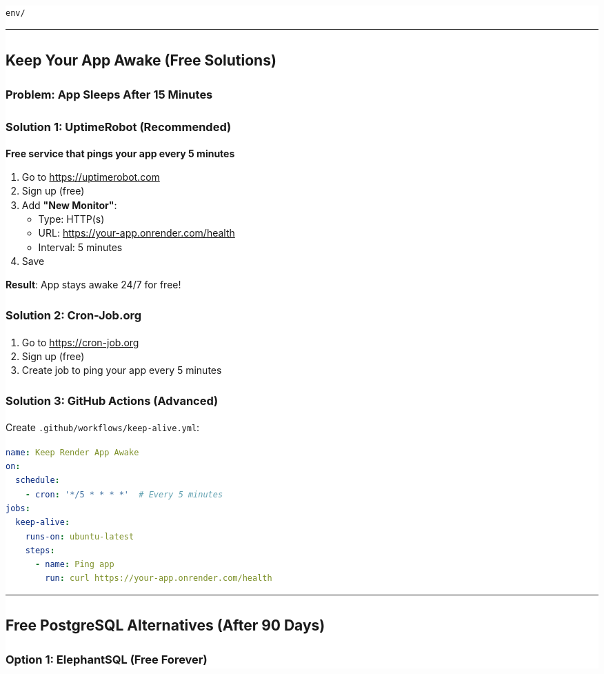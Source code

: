 ```
env/
```

---

## Keep Your App Awake (Free Solutions)

### Problem: App Sleeps After 15 Minutes

### Solution 1: UptimeRobot (Recommended)

**Free service that pings your app every 5 minutes**

1. Go to https://uptimerobot.com
2. Sign up (free)
3. Add **"New Monitor"**:
   - Type: HTTP(s)
   - URL: https://your-app.onrender.com/health
   - Interval: 5 minutes
4. Save

**Result**: App stays awake 24/7 for free!

### Solution 2: Cron-Job.org

1. Go to https://cron-job.org
2. Sign up (free)
3. Create job to ping your app every 5 minutes

### Solution 3: GitHub Actions (Advanced)

Create `.github/workflows/keep-alive.yml`:

```yaml
name: Keep Render App Awake
on:
  schedule:
    - cron: '*/5 * * * *'  # Every 5 minutes
jobs:
  keep-alive:
    runs-on: ubuntu-latest
    steps:
      - name: Ping app
        run: curl https://your-app.onrender.com/health
```

---

## Free PostgreSQL Alternatives (After 90 Days)

### Option 1: ElephantSQL (Free Forever)
